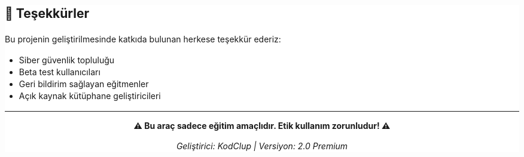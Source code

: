 
## 🙏 Teşekkürler

Bu projenin geliştirilmesinde katkıda bulunan herkese teşekkür ederiz:

- Siber güvenlik topluluğu
- Beta test kullanıcıları
- Geri bildirim sağlayan eğitmenler
- Açık kaynak kütüphane geliştiricileri

---

<div align="center">

**⚠️ Bu araç sadece eğitim amaçlıdır. Etik kullanım zorunludur! ⚠️**

*Geliştirici: KodClup | Versiyon: 2.0 Premium*

</div>
